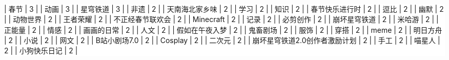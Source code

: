 | 春节 | 3 |
| 动画 | 3 |
| 星穹铁道 | 3 |
| 非遗 | 2 |
| 天南海北家乡味 | 2 |
| 学习 | 2 |
| 知识 | 2 |
| 春节快乐进行时 | 2 |
| 逗比 | 2 |
| 幽默 | 2 |
| 动物世界 | 2 |
| 王者荣耀 | 2 |
| 不正经春节联欢会 | 2 |
| Minecraft | 2 |
| 记录 | 2 |
| 必剪创作 | 2 |
| 崩坏星穹铁道 | 2 |
| 米哈游 | 2 |
| 正能量 | 2 |
| 情感 | 2 |
| 画画的日常 | 2 |
| 人文 | 2 |
| 假如在午夜入梦 | 2 |
| 鬼畜剧场 | 2 |
| 服饰 | 2 |
| 穿搭 | 2 |
| meme | 2 |
| 明日方舟 | 2 |
| 小说 | 2 |
| 网文 | 2 |
| B站小剧场7.0 | 2 |
| Cosplay | 2 |
| 二次元 | 2 |
| 崩坏星穹铁道2.0创作者激励计划 | 2 |
| 手工 | 2 |
| 喵星人 | 2 |
| 小狗快乐日记 | 2 |